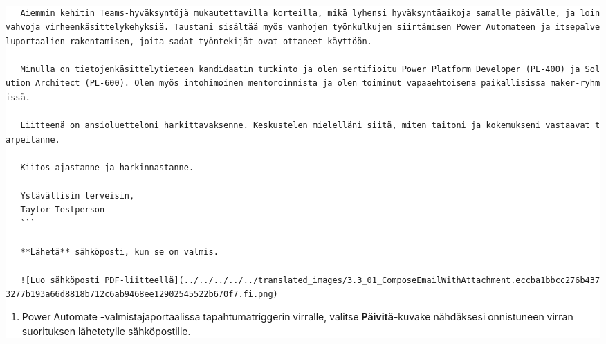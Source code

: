        Aiemmin kehitin Teams-hyväksyntöjä mukautettavilla korteilla, mikä lyhensi hyväksyntäaikoja samalle päivälle, ja loin vahvoja virheenkäsittelykehyksiä. Taustani sisältää myös vanhojen työnkulkujen siirtämisen Power Automateen ja itsepalveluportaalien rakentamisen, joita sadat työntekijät ovat ottaneet käyttöön.

       Minulla on tietojenkäsittelytieteen kandidaatin tutkinto ja olen sertifioitu Power Platform Developer (PL-400) ja Solution Architect (PL-600). Olen myös intohimoinen mentoroinnista ja olen toiminut vapaaehtoisena paikallisissa maker-ryhmissä.

       Liitteenä on ansioluetteloni harkittavaksenne. Keskustelen mielelläni siitä, miten taitoni ja kokemukseni vastaavat tarpeitanne.

       Kiitos ajastanne ja harkinnastanne.

       Ystävällisin terveisin,
       Taylor Testperson
       ```

       **Lähetä** sähköposti, kun se on valmis.

       ![Luo sähköposti PDF-liitteellä](../../../../../translated_images/3.3_01_ComposeEmailWithAttachment.eccba1bbcc276b4373277b193a66d8818b712c6ab9468ee12902545522b670f7.fi.png)

1. Power Automate -valmistajaportaalissa tapahtumatriggerin virralle, valitse **Päivitä**-kuvake nähdäksesi onnistuneen virran suorituksen lähetetylle sähköpostille.
